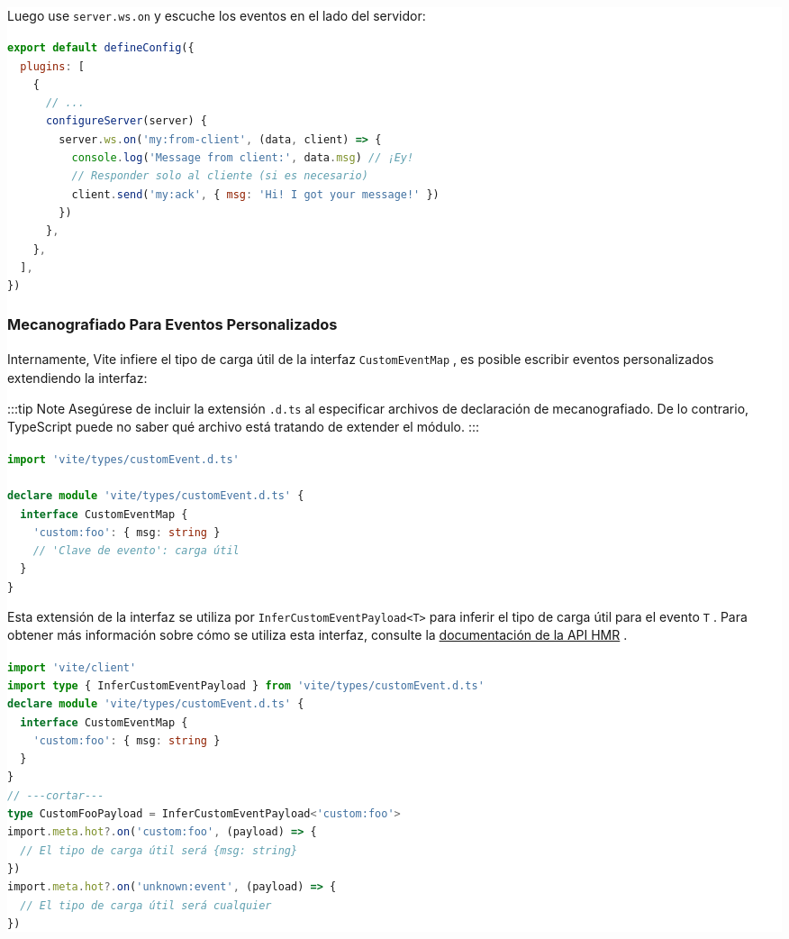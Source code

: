Luego use `server.ws.on` y escuche los eventos en el lado del servidor:

```js [vite.config.js]
export default defineConfig({
  plugins: [
    {
      // ...
      configureServer(server) {
        server.ws.on('my:from-client', (data, client) => {
          console.log('Message from client:', data.msg) // ¡Ey!
          // Responder solo al cliente (si es necesario)
          client.send('my:ack', { msg: 'Hi! I got your message!' })
        })
      },
    },
  ],
})
```

### Mecanografiado Para Eventos Personalizados

Internamente, Vite infiere el tipo de carga útil de la interfaz `CustomEventMap` , es posible escribir eventos personalizados extendiendo la interfaz:

:::tip Note
Asegúrese de incluir la extensión `.d.ts` al especificar archivos de declaración de mecanografiado. De lo contrario, TypeScript puede no saber qué archivo está tratando de extender el módulo.
:::

```ts [events.d.ts]
import 'vite/types/customEvent.d.ts'

declare module 'vite/types/customEvent.d.ts' {
  interface CustomEventMap {
    'custom:foo': { msg: string }
    // 'Clave de evento': carga útil
  }
}
```

Esta extensión de la interfaz se utiliza por `InferCustomEventPayload<T>` para inferir el tipo de carga útil para el evento `T` . Para obtener más información sobre cómo se utiliza esta interfaz, consulte la [documentación de la API HMR](./api-hmr#hmr-api) .

```ts twoslash
import 'vite/client'
import type { InferCustomEventPayload } from 'vite/types/customEvent.d.ts'
declare module 'vite/types/customEvent.d.ts' {
  interface CustomEventMap {
    'custom:foo': { msg: string }
  }
}
// ---cortar---
type CustomFooPayload = InferCustomEventPayload<'custom:foo'>
import.meta.hot?.on('custom:foo', (payload) => {
  // El tipo de carga útil será {msg: string}
})
import.meta.hot?.on('unknown:event', (payload) => {
  // El tipo de carga útil será cualquier
})
```
